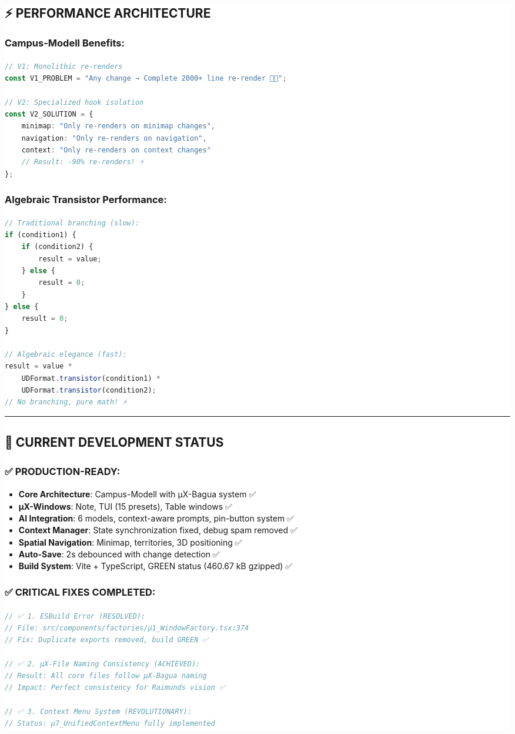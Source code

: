 
## ⚡ **PERFORMANCE ARCHITECTURE**

### **Campus-Modell Benefits:**
```typescript
// V1: Monolithic re-renders
const V1_PROBLEM = "Any change → Complete 2000+ line re-render 😵‍💫";

// V2: Specialized hook isolation  
const V2_SOLUTION = {
    minimap: "Only re-renders on minimap changes",
    navigation: "Only re-renders on navigation", 
    context: "Only re-renders on context changes"
    // Result: -90% re-renders! ⚡
};
```

### **Algebraic Transistor Performance:**
```typescript
// Traditional branching (slow):
if (condition1) {
    if (condition2) {
        result = value;
    } else {
        result = 0;
    }
} else {
    result = 0;
}

// Algebraic elegance (fast):
result = value * 
    UDFormat.transistor(condition1) *
    UDFormat.transistor(condition2);
// No branching, pure math! ⚡
```

---

## 🚧 **CURRENT DEVELOPMENT STATUS**

### **✅ PRODUCTION-READY:**
- **Core Architecture**: Campus-Modell with μX-Bagua system ✅
- **μX-Windows**: Note, TUI (15 presets), Table windows ✅ 
- **AI Integration**: 6 models, context-aware prompts, pin-button system ✅
- **Context Manager**: State synchronization fixed, debug spam removed ✅
- **Spatial Navigation**: Minimap, territories, 3D positioning ✅
- **Auto-Save**: 2s debounced with change detection ✅
- **Build System**: Vite + TypeScript, GREEN status (460.67 kB gzipped) ✅

### **✅ CRITICAL FIXES COMPLETED:**
```typescript
// ✅ 1. ESBuild Error (RESOLVED):
// File: src/components/factories/μ1_WindowFactory.tsx:374
// Fix: Duplicate exports removed, build GREEN ✅

// ✅ 2. μX-File Naming Consistency (ACHIEVED):
// Result: All core files follow μX-Bagua naming
// Impact: Perfect consistency for Raimunds vision ✅

// ✅ 3. Context Menu System (REVOLUTIONARY):
// Status: μ7_UnifiedContextMenu fully implemented
```